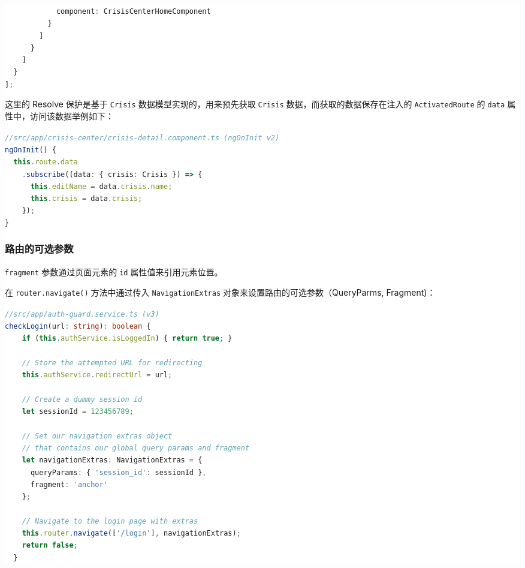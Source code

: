 ```typescript
            component: CrisisCenterHomeComponent
          }
        ]
      }
    ]
  }
];
```


这里的 Resolve 保护是基于 `Crisis` 数据模型实现的，用来预先获取 `Crisis` 数据，而获取的数据保存在注入的 `ActivatedRoute` 的 `data` 属性中，访问该数据举例如下：

```typescript
//src/app/crisis-center/crisis-detail.component.ts (ngOnInit v2)
ngOnInit() {
  this.route.data
    .subscribe((data: { crisis: Crisis }) => {
      this.editName = data.crisis.name;
      this.crisis = data.crisis;
    });
}
```

### 路由的可选参数

`fragment` 参数通过页面元素的 `id` 属性值来引用元素位置。

在 `router.navigate()` 方法中通过传入 `NavigationExtras` 对象来设置路由的可选参数（QueryParms, Fragment)：

```typescript
//src/app/auth-guard.service.ts (v3)
checkLogin(url: string): boolean {
    if (this.authService.isLoggedIn) { return true; }

    // Store the attempted URL for redirecting
    this.authService.redirectUrl = url;

    // Create a dummy session id
    let sessionId = 123456789;

    // Set our navigation extras object
    // that contains our global query params and fragment
    let navigationExtras: NavigationExtras = {
      queryParams: { 'session_id': sessionId },
      fragment: 'anchor'
    };

    // Navigate to the login page with extras
    this.router.navigate(['/login'], navigationExtras);
    return false;
  }
```
